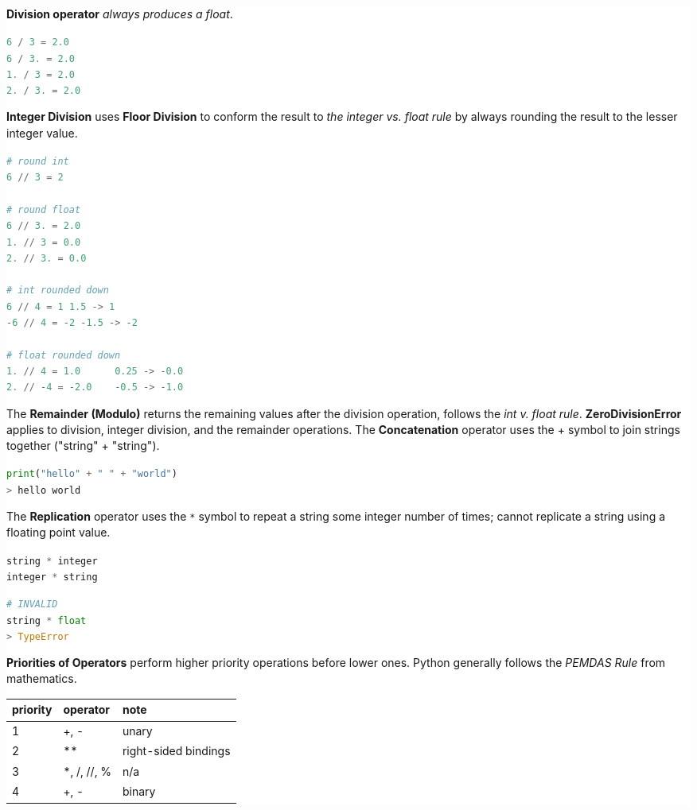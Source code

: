 **Division operator** _always produces a float_.

```python
6 / 3 = 2.0
6 / 3. = 2.0
1. / 3 = 2.0
2. / 3. = 2.0
```

**Integer Division** uses **Floor Division** to conform the result to _the integer vs. float rule_ by always rounding the result to the lesser integer value.

```python
# round int
6 // 3 = 2

# round float
6 // 3. = 2.0
1. // 3 = 0.0
2. // 3. = 0.0

# int rounded down
6 // 4 = 1 1.5 -> 1
-6 // 4 = -2 -1.5 -> -2

# float rounded down
1. // 4 = 1.0      0.25 -> -0.0
2. // -4 = -2.0    -0.5 -> -1.0
```

The **Remainder (Modulo)** returns the remaining values after the division operation, follows the _int v. float rule_.
**ZeroDivisionError** applies to division, integer division, and the remainder operations.
The **Concatenation** operator uses the + symbol to join strings together ("string" + "string").

```python
print("hello" + " " + "world")
> hello world
```

The **Replication** operator uses the `*` symbol to repeat a string some integer number of times; cannot replicate a string using a floating point value.

```python
string * integer
integer * string
```

```python
# INVALID
string * float
> TypeError
```

**Priorities of Operators** perform higher priority operations before lower ones. Python generally follows the _PEMDAS Rule_ from mathematics.

| priority | operator     | note                 |
| :------- | :----------- | :------------------- |
| 1        | +, -         | unary                |
| 2        | \*\*         | right-sided bindings |
| 3        | \*, /, //, % | n/a                  |
| 4        | +, -         | binary               |
